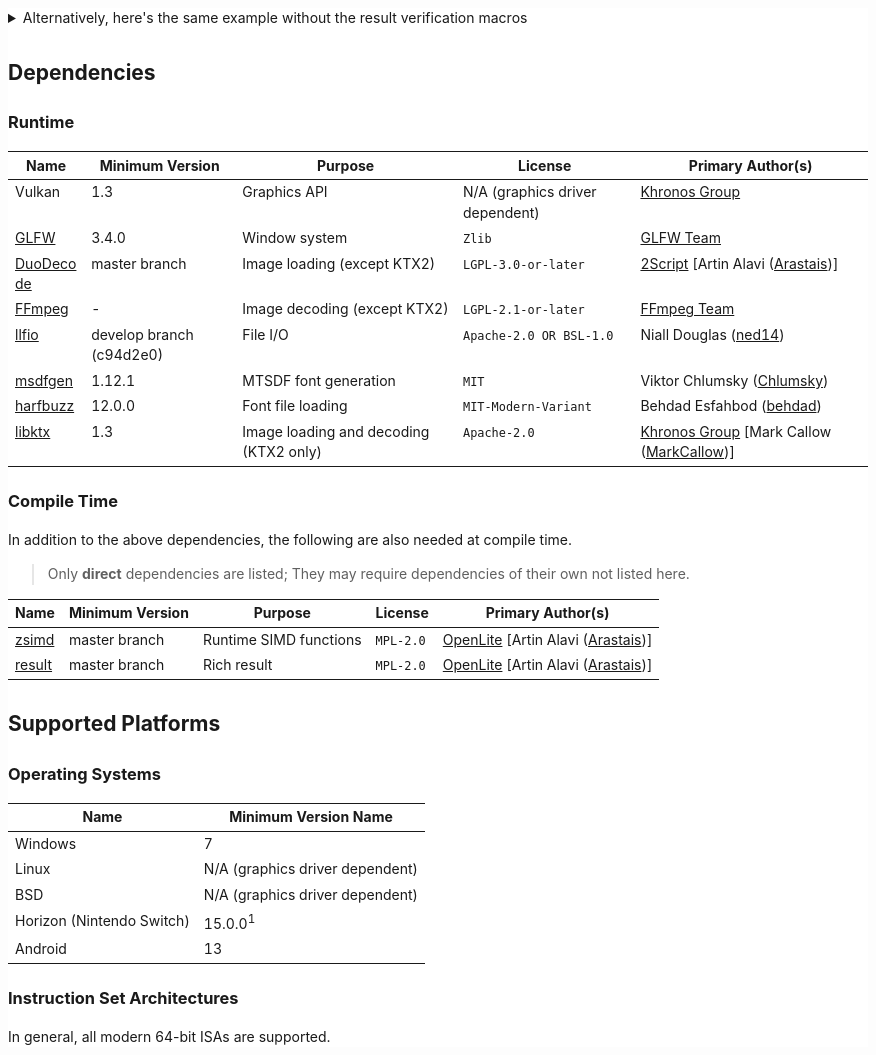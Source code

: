 <details><summary>Alternatively, here's the same example without the result verification macros</summary></details>

<h2>Dependencies</h2>


<h3>Runtime</h3>

| Name | Minimum Version | Purpose | License | Primary Author(s) |
| ---- | --------------- | ------- | ------- | ----------------- |
| Vulkan | 1.3 | Graphics API | N/A (graphics driver dependent) | [Khronos Group](https://www.khronos.org/) |
| [GLFW](https://github.com/glfw/glfw)              | 3.4.0  | Window system | `Zlib` | [GLFW Team](https://www.glfw.org/) |
| [DuoDecode](https://github.com/2Script/DuoDecode) | master branch | Image loading (except KTX2) | `LGPL-3.0-or-later` | [2Script](https://github.com/2Script) [Artin Alavi ([Arastais](https://github.com/Arastais))] |
| [FFmpeg](https://github.com/FFmpeg/FFmpeg)        | -      | Image decoding (except KTX2) | `LGPL-2.1-or-later` | [FFmpeg Team](https://ffmpeg.org/) |
| [llfio](https://github.com/ned14/llfio)           | develop branch (c94d2e0) | File I/O | `Apache-2.0 OR BSL-1.0` | Niall Douglas ([ned14](https://github.com/ned14)) |
| [msdfgen](https://github.com/Chlumsky/msdfgen)    | 1.12.1 | MTSDF font generation | `MIT` | Viktor Chlumsky ([Chlumsky](https://github.com/Chlumsky)) | 
| [harfbuzz](https://github.com/harfbuzz/harfbuzz)  | 12.0.0 | Font file loading | `MIT-Modern-Variant` | Behdad Esfahbod ([behdad](https://github.com/behdad)) |
| [libktx][ktx-software]                            | 1.3    | Image loading and decoding (KTX2 only) | `Apache-2.0` | [Khronos Group](https://www.khronos.org/) [Mark Callow ([MarkCallow](https://github.com/MarkCallow))] |

<h3>Compile Time</h3>

In addition to the above dependencies, the following are also needed at compile time.

> Only **direct** dependencies are listed; They may require dependencies of their own not listed here.

| Name | Minimum Version | Purpose | License | Primary Author(s) |
| ---- | --------------- | ------- | ------- | ----------------- |
| [zsimd](https://github.com/open-lite/zsimd)   | master branch | Runtime SIMD functions | `MPL-2.0` | [OpenLite](https://github.com/open-lite) [Artin Alavi ([Arastais](https://github.com/Arastais))]
| [result](https://github.com/open-lite/result) | master branch | Rich result            | `MPL-2.0` | [OpenLite](https://github.com/open-lite) [Artin Alavi ([Arastais](https://github.com/Arastais))]

<h2>Supported Platforms</h2>

<h3>Operating Systems</h3>

| Name | Minimum Version Name |
| ---- | -------------------- |
| Windows | 7 |
| Linux | N/A (graphics driver dependent) |
| BSD | N/A (graphics driver dependent) |
| Horizon (Nintendo Switch) | 15.0.0<sup>1</sup> |
| Android | 13 |

<h3>Instruction Set Architectures</h3>

In general, all modern 64-bit ISAs are supported.


[ktx-software]: https://github.com/KhronosGroup/KTX-Software
[switch-vulkan-conformance]: https://www.khronos.org/conformance/adopters/conformant-products#submission_693
[switch-update-history]: https://en-americas-support.nintendo.com/app/answers/detail/a_id/43314/session/L2F2LzEvdGltZS8xNzU5NTM0MTY4L2dlbi8xNzU5NTM0MTY4L3NpZC9mVTJzU3RlY1pQRmljb244ZUdDQkUlN0VnM1A1UnBubUpvX0IlN0VXeUhoV05RNWNqWlVSSkVHcFFSWVFsOUlkaiU3RW1nS3N4U055aGNLMUhqblNGazlibFZFOThibzJBWkU2SkJTdndZUmYzS0QwayU3RUpMYl9wQlFhS0ZydyUyMSUyMQ%3D%3D